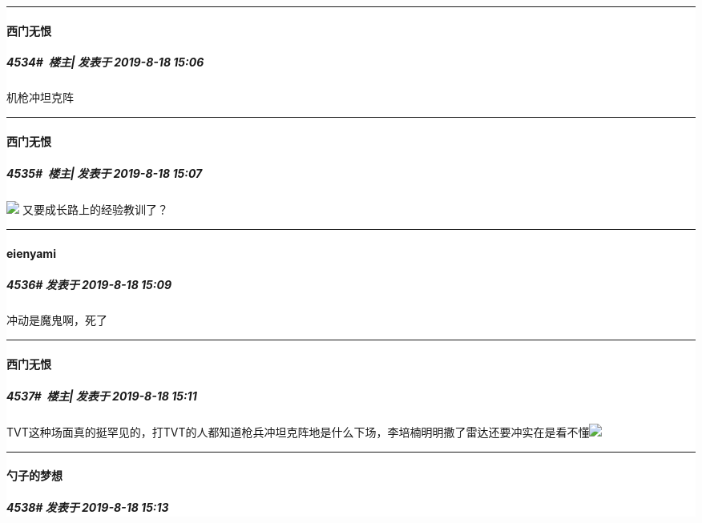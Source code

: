 


-----

####  西门无恨  
##### 4534#         楼主| 发表于 2019-8-18 15:06




机枪冲坦克阵







-----

####  西门无恨  
##### 4535#         楼主| 发表于 2019-8-18 15:07



<img src="https://static.saraba1st.com/image/smiley/face2017/068.png" referrerpolicy="no-referrer"> 又要成长路上的经验教训了？







-----

####  eienyami  
##### 4536#       发表于 2019-8-18 15:09




冲动是魔鬼啊，死了







-----

####  西门无恨  
##### 4537#         楼主| 发表于 2019-8-18 15:11




TVT这种场面真的挺罕见的，打TVT的人都知道枪兵冲坦克阵地是什么下场，李培楠明明撒了雷达还要冲实在是看不懂<img src="https://static.saraba1st.com/image/smiley/face2017/068.png" referrerpolicy="no-referrer">







-----

####  勺子的梦想  
##### 4538#       发表于 2019-8-18 15:13
